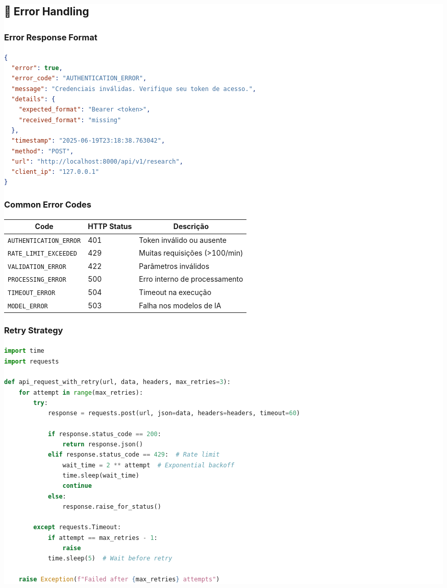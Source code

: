 ## 🚨 Error Handling

### Error Response Format
```json
{
  "error": true,
  "error_code": "AUTHENTICATION_ERROR",
  "message": "Credenciais inválidas. Verifique seu token de acesso.",
  "details": {
    "expected_format": "Bearer <token>",
    "received_format": "missing"
  },
  "timestamp": "2025-06-19T23:18:38.763042",
  "method": "POST",
  "url": "http://localhost:8000/api/v1/research",
  "client_ip": "127.0.0.1"
}
```

### Common Error Codes
| Code | HTTP Status | Descrição |
|------|-------------|-----------|
| `AUTHENTICATION_ERROR` | 401 | Token inválido ou ausente |
| `RATE_LIMIT_EXCEEDED` | 429 | Muitas requisições (>100/min) |
| `VALIDATION_ERROR` | 422 | Parâmetros inválidos |
| `PROCESSING_ERROR` | 500 | Erro interno de processamento |
| `TIMEOUT_ERROR` | 504 | Timeout na execução |
| `MODEL_ERROR` | 503 | Falha nos modelos de IA |

### Retry Strategy
```python
import time
import requests

def api_request_with_retry(url, data, headers, max_retries=3):
    for attempt in range(max_retries):
        try:
            response = requests.post(url, json=data, headers=headers, timeout=60)
            
            if response.status_code == 200:
                return response.json()
            elif response.status_code == 429:  # Rate limit
                wait_time = 2 ** attempt  # Exponential backoff
                time.sleep(wait_time)
                continue
            else:
                response.raise_for_status()
                
        except requests.Timeout:
            if attempt == max_retries - 1:
                raise
            time.sleep(5)  # Wait before retry
            
    raise Exception(f"Failed after {max_retries} attempts")
```
